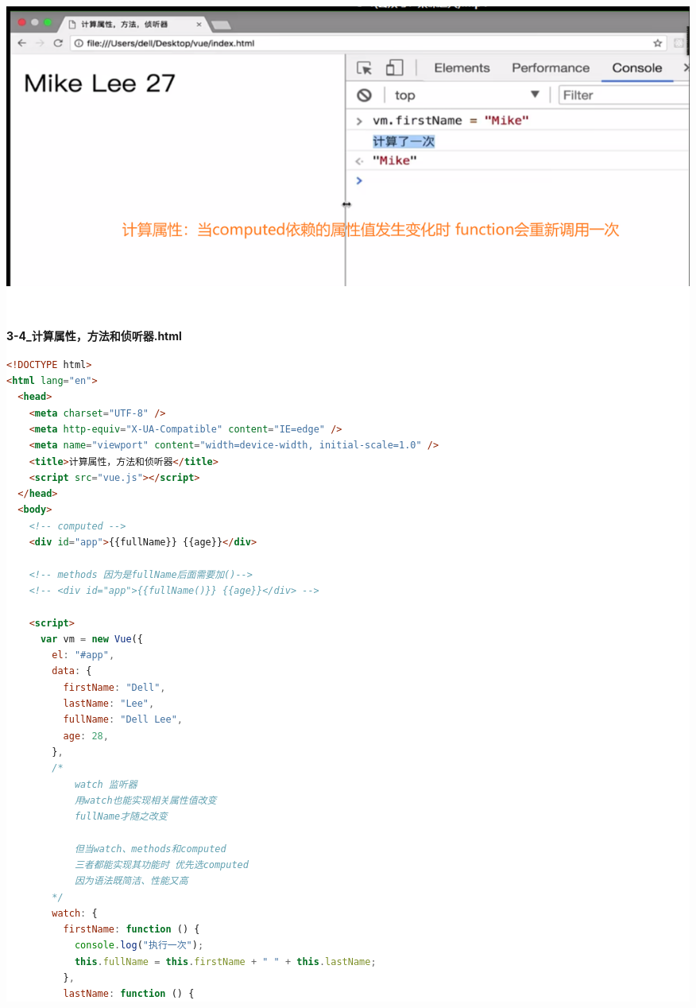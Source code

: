 ![image-20220901193438233](去哪儿网.assets/image-20220901193438233.png)

​	

**3-4_计算属性，方法和侦听器.html**

```html
<!DOCTYPE html>
<html lang="en">
  <head>
    <meta charset="UTF-8" />
    <meta http-equiv="X-UA-Compatible" content="IE=edge" />
    <meta name="viewport" content="width=device-width, initial-scale=1.0" />
    <title>计算属性，方法和侦听器</title>
    <script src="vue.js"></script>
  </head>
  <body>
    <!-- computed -->
    <div id="app">{{fullName}} {{age}}</div>

    <!-- methods 因为是fullName后面需要加()-->
    <!-- <div id="app">{{fullName()}} {{age}}</div> -->

    <script>
      var vm = new Vue({
        el: "#app",
        data: {
          firstName: "Dell",
          lastName: "Lee",
          fullName: "Dell Lee",
          age: 28,
        },
        /*
            watch 监听器
            用watch也能实现相关属性值改变
            fullName才随之改变

            但当watch、methods和computed
            三者都能实现其功能时 优先选computed
            因为语法既简洁、性能又高
        */
        watch: {
          firstName: function () {
            console.log("执行一次");
            this.fullName = this.firstName + " " + this.lastName;
          },
          lastName: function () {
```